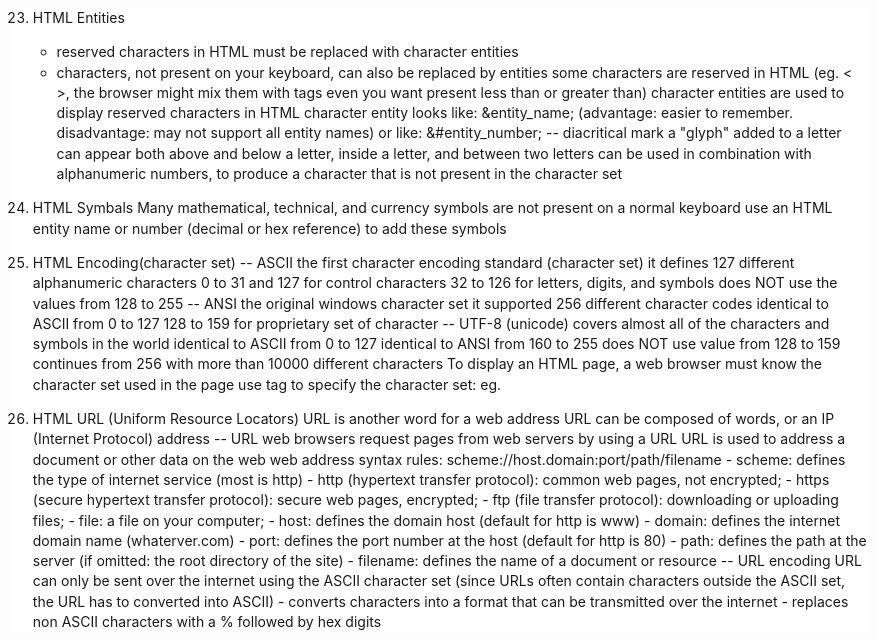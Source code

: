 23.	HTML Entities
	- reserved characters in HTML must be replaced with character entities
	- characters, not present on your keyboard, can also be replaced by entities
	some characters are reserved in HTML (eg. < >, the browser might mix them with tags even you want present less than or greater than)
	character entities are used to display reserved characters in HTML
	character entity looks like:
	&entity_name; (advantage: easier to remember. disadvantage: may not support all entity names)
	or like:
	&#entity_number;
	--  diacritical mark
		a "glyph" added to a letter
		can appear both above and below a letter, inside a letter, and between two letters
		can be used in combination with alphanumeric numbers, to produce a character that is not present in the character set

24.	HTML Symbals
	Many mathematical, technical, and currency symbols are not present on a normal keyboard
	use an HTML entity name or number (decimal or hex reference) to add these symbols

25.	HTML Encoding(character set)
	--  ASCII
		the first character encoding standard (character set)
		it defines 127 different alphanumeric characters
		0 to 31 and 127 for control characters
		32 to 126 for letters, digits, and symbols
		does NOT use the values from 128 to 255
	--  ANSI
		the original windows character set
		it supported 256 different character codes
		identical to ASCII from 0 to 127
		128 to 159 for proprietary set of character
	--	UTF-8 (unicode)
		covers almost all of the characters and symbols in the world
		identical to ASCII from 0 to 127
		identical to ANSI from 160 to 255
		does NOT use value from 128 to 159
		continues from 256 with more than 10000 different characters
	To display an HTML page, a web browser must know the character set used in the page
	use <meta> tag to specify the character set:
	eg. <meta charset="UTF-8">

26.	HTML URL (Uniform Resource Locators)
	URL is another word for a web address
	URL can be composed of words, or an IP (Internet Protocol) address
	--  URL
		web browsers request pages from web servers by using a URL
		URL is used to address a document or other data on the web
		web address syntax rules:
		scheme://host.domain:port/path/filename
		- scheme: defines the type of internet service (most is http)
		  		  - http (hypertext transfer protocol): common web pages, not encrypted;
		  		  - https (secure hypertext transfer protocol): secure web pages, encrypted;
		  		  - ftp (file transfer protocol): downloading or uploading files;
		  		  - file: a file on your computer;
		- host: defines the domain host (default for http is www)
		- domain: defines the internet domain name (whaterver.com)
		- port: defines the port number at the host (default for http is 80)
		- path: defines the path at the server (if omitted: the root directory of the site)
		- filename: defines the name of a document or resource
	--  URL encoding
		URL can only be sent over the internet using the ASCII character set (since URLs often contain characters outside the ASCII set, the URL has to converted into ASCII)
		- converts characters into a format that can be transmitted over the internet
		- replaces non ASCII characters with a % followed by hex digits